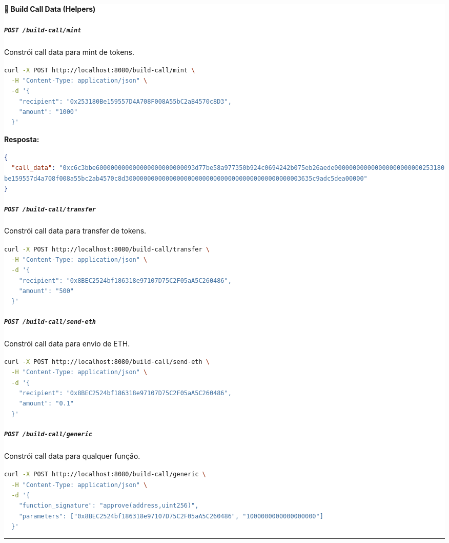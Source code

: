 
#### **🔧 Build Call Data (Helpers)**

##### `POST /build-call/mint`
Constrói call data para mint de tokens.

```bash
curl -X POST http://localhost:8080/build-call/mint \
  -H "Content-Type: application/json" \
  -d '{
    "recipient": "0x253180Be159557D4A708F008A55bC2aB4570c8D3",
    "amount": "1000"
  }'
```

**Resposta:**
```json
{
  "call_data": "0xc6c3bbe600000000000000000000000093d77be58a977350b924c0694242b075eb26aede000000000000000000000000253180be159557d4a708f008a55bc2ab4570c8d300000000000000000000000000000000000000000000003635c9adc5dea00000"
}
```

##### `POST /build-call/transfer`
Constrói call data para transfer de tokens.

```bash
curl -X POST http://localhost:8080/build-call/transfer \
  -H "Content-Type: application/json" \
  -d '{
    "recipient": "0x8BEC2524bf186318e97107D75C2F05aA5C260486",
    "amount": "500"
  }'
```

##### `POST /build-call/send-eth`
Constrói call data para envio de ETH.

```bash
curl -X POST http://localhost:8080/build-call/send-eth \
  -H "Content-Type: application/json" \
  -d '{
    "recipient": "0x8BEC2524bf186318e97107D75C2F05aA5C260486",
    "amount": "0.1"
  }'
```

##### `POST /build-call/generic`
Constrói call data para qualquer função.

```bash
curl -X POST http://localhost:8080/build-call/generic \
  -H "Content-Type: application/json" \
  -d '{
    "function_signature": "approve(address,uint256)",
    "parameters": ["0x8BEC2524bf186318e97107D75C2F05aA5C260486", "1000000000000000000"]
  }'
```

---